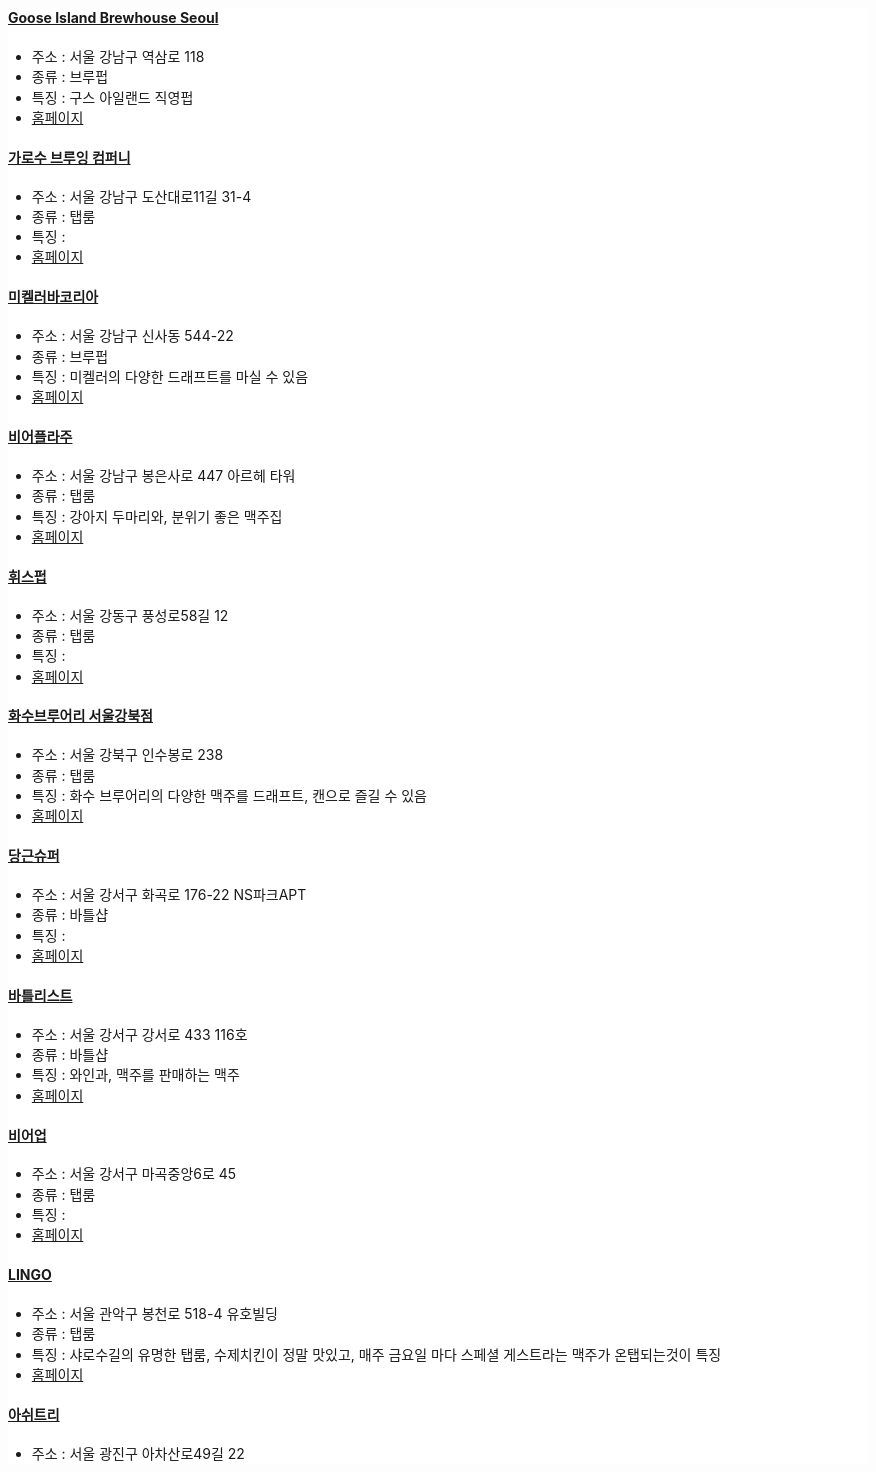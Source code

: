 #### [Goose Island Brewhouse Seoul](https://map.naver.com/v5/entry/place/505375149) 
 - 주소 : 서울 강남구 역삼로 118
- 종류 : 브루펍
 - 특징 : 구스 아일랜드 직영펍
- [홈페이지](https://gooseisland.kr)
#### [가로수 브루잉 컴퍼니](https://map.naver.com/v5/entry/place/35279415) 
 - 주소 : 서울 강남구 도산대로11길 31-4
- 종류 : 탭룸
 - 특징 : 
- [홈페이지](https://www.instagram.com/garosubrewingcompany/)
#### [미켈러바코리아](https://map.naver.com/v5/entry/place/36877874) 
 - 주소 : 서울 강남구 신사동 544-22
- 종류 : 브루펍
 - 특징 : 미켈러의 다양한 드래프트를 마실 수 있음
- [홈페이지](https://mikkeller.com/locations/mikkeller-bar-seoul)
#### [비어플라주](https://map.naver.com/v5/entry/place/38653756) 
 - 주소 : 서울 강남구 봉은사로 447 아르헤 타워
- 종류 : 탭룸
 - 특징 : 강아지 두마리와, 분위기 좋은 맥주집
- [홈페이지](http://www.instagram.com/beerflage/)
#### [휘스펍](https://map.naver.com/v5/entry/place/36262729) 
 - 주소 : 서울 강동구 풍성로58길 12
- 종류 : 탭룸
 - 특징 : 
- [홈페이지](https://www.instagram.com/hweespub/)
#### [화수브루어리 서울강북점](https://map.naver.com/v5/entry/place/1748309953) 
 - 주소 : 서울 강북구 인수봉로 238
- 종류 : 탭룸
 - 특징 : 화수 브루어리의 다양한 맥주를 드래프트, 캔으로 즐길 수 있음
- [홈페이지](https://www.instagram.com/whasoobrewery_seoul)
#### [당근슈퍼](https://map.naver.com/v5/entry/place/1061829309) 
 - 주소 : 서울 강서구 화곡로 176-22 NS파크APT
- 종류 : 바틀샵
 - 특징 : 
- [홈페이지](https://www.instagram.com/carrot__mart)
#### [바틀리스트](https://map.naver.com/v5/entry/place/1898657472) 
 - 주소 : 서울 강서구 강서로 433 116호
- 종류 : 바틀샵
 - 특징 : 와인과, 맥주를 판매하는 맥주
- [홈페이지](https://www.instagram.com/bottlelist_/)
#### [비어업](https://map.naver.com/v5/entry/place/1205241876) 
 - 주소 : 서울 강서구 마곡중앙6로 45
- 종류 : 탭룸
 - 특징 : 
- [홈페이지](http://instagram.com/beerupbottleshop)
#### [LINGO](https://map.naver.com/v5/entry/place/36740119) 
 - 주소 : 서울 관악구 봉천로 518-4 유호빌딩
- 종류 : 탭룸
 - 특징 : 샤로수길의 유명한 탭룸, 수제치킨이 정말 맛있고, 매주 금요일 마다 스페셜 게스트라는 맥주가 온탭되는것이 특징
- [홈페이지](https://www.instagram.com/tap_house_lingo/)
#### [아쉬트리](https://map.naver.com/v5/entry/place/1083144317) 
 - 주소 : 서울 광진구 아차산로49길 22